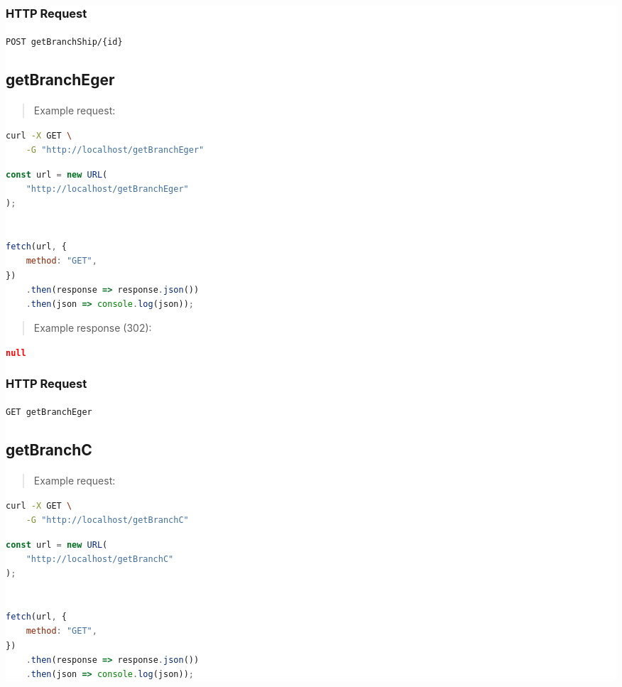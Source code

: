 

### HTTP Request
`POST getBranchShip/{id}`





## getBranchEger
> Example request:

```bash
curl -X GET \
    -G "http://localhost/getBranchEger" 
```

```javascript
const url = new URL(
    "http://localhost/getBranchEger"
);


fetch(url, {
    method: "GET",
})
    .then(response => response.json())
    .then(json => console.log(json));
```


> Example response (302):

```json
null
```

### HTTP Request
`GET getBranchEger`





## getBranchC
> Example request:

```bash
curl -X GET \
    -G "http://localhost/getBranchC" 
```

```javascript
const url = new URL(
    "http://localhost/getBranchC"
);


fetch(url, {
    method: "GET",
})
    .then(response => response.json())
    .then(json => console.log(json));
```
